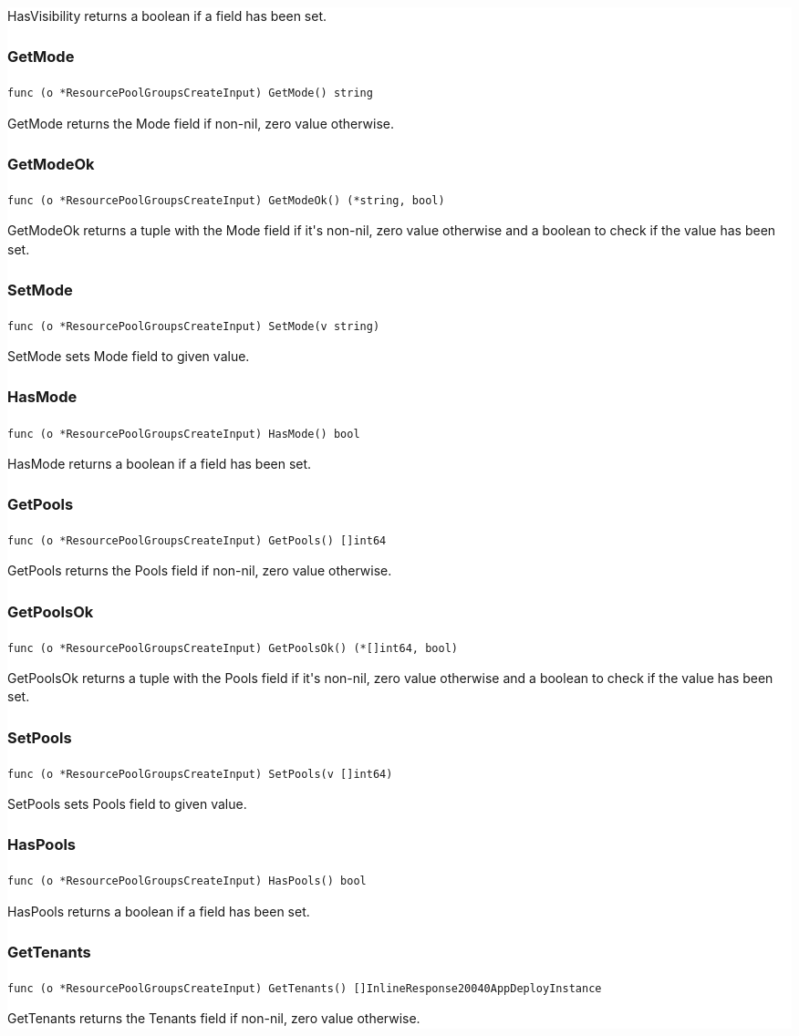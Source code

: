HasVisibility returns a boolean if a field has been set.

### GetMode

`func (o *ResourcePoolGroupsCreateInput) GetMode() string`

GetMode returns the Mode field if non-nil, zero value otherwise.

### GetModeOk

`func (o *ResourcePoolGroupsCreateInput) GetModeOk() (*string, bool)`

GetModeOk returns a tuple with the Mode field if it's non-nil, zero value otherwise
and a boolean to check if the value has been set.

### SetMode

`func (o *ResourcePoolGroupsCreateInput) SetMode(v string)`

SetMode sets Mode field to given value.

### HasMode

`func (o *ResourcePoolGroupsCreateInput) HasMode() bool`

HasMode returns a boolean if a field has been set.

### GetPools

`func (o *ResourcePoolGroupsCreateInput) GetPools() []int64`

GetPools returns the Pools field if non-nil, zero value otherwise.

### GetPoolsOk

`func (o *ResourcePoolGroupsCreateInput) GetPoolsOk() (*[]int64, bool)`

GetPoolsOk returns a tuple with the Pools field if it's non-nil, zero value otherwise
and a boolean to check if the value has been set.

### SetPools

`func (o *ResourcePoolGroupsCreateInput) SetPools(v []int64)`

SetPools sets Pools field to given value.

### HasPools

`func (o *ResourcePoolGroupsCreateInput) HasPools() bool`

HasPools returns a boolean if a field has been set.

### GetTenants

`func (o *ResourcePoolGroupsCreateInput) GetTenants() []InlineResponse20040AppDeployInstance`

GetTenants returns the Tenants field if non-nil, zero value otherwise.
